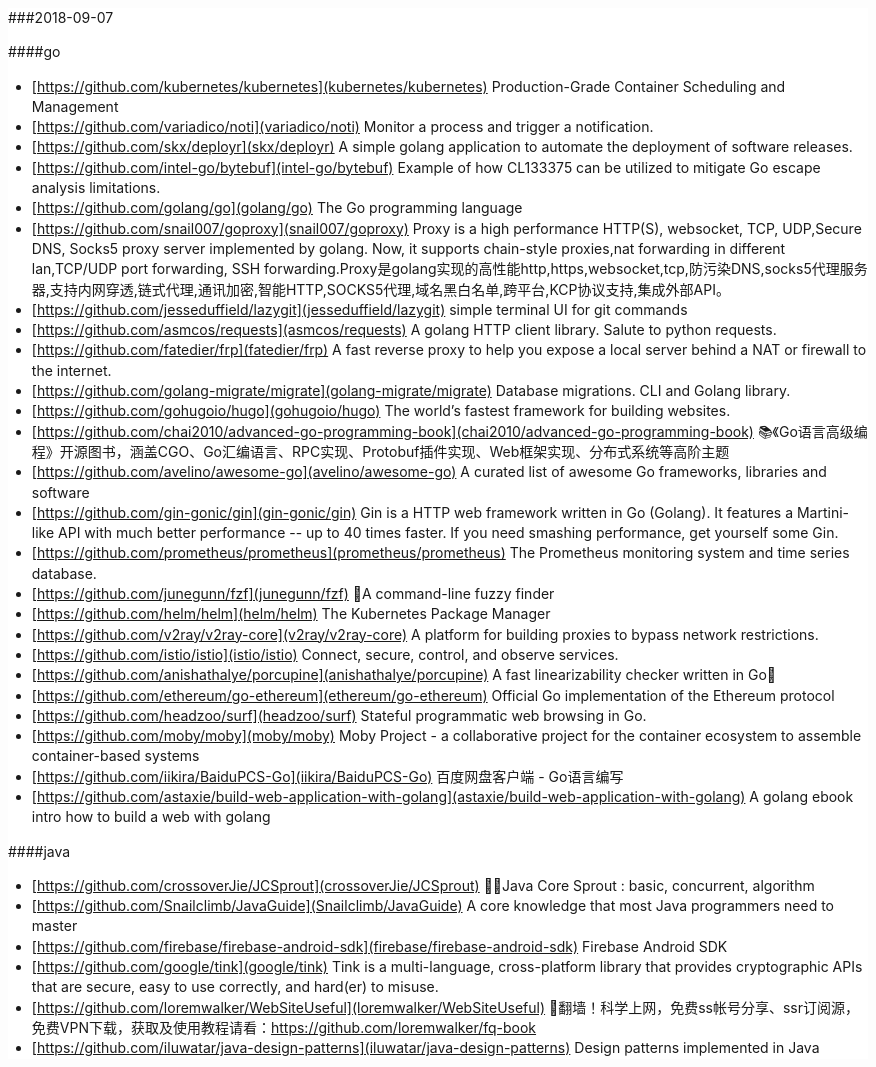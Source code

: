###2018-09-07

####go
* [https://github.com/kubernetes/kubernetes](kubernetes/kubernetes) Production-Grade Container Scheduling and Management
* [https://github.com/variadico/noti](variadico/noti) Monitor a process and trigger a notification.
* [https://github.com/skx/deployr](skx/deployr) A simple golang application to automate the deployment of software releases.
* [https://github.com/intel-go/bytebuf](intel-go/bytebuf) Example of how CL133375 can be utilized to mitigate Go escape analysis limitations.
* [https://github.com/golang/go](golang/go) The Go programming language
* [https://github.com/snail007/goproxy](snail007/goproxy) Proxy is a high performance HTTP(S), websocket, TCP, UDP,Secure DNS, Socks5 proxy server implemented by golang. Now, it supports chain-style proxies,nat forwarding in different lan,TCP/UDP port forwarding, SSH forwarding.Proxy是golang实现的高性能http,https,websocket,tcp,防污染DNS,socks5代理服务器,支持内网穿透,链式代理,通讯加密,智能HTTP,SOCKS5代理,域名黑白名单,跨平台,KCP协议支持,集成外部API。
* [https://github.com/jesseduffield/lazygit](jesseduffield/lazygit) simple terminal UI for git commands
* [https://github.com/asmcos/requests](asmcos/requests) A golang HTTP client library. Salute to python requests.
* [https://github.com/fatedier/frp](fatedier/frp) A fast reverse proxy to help you expose a local server behind a NAT or firewall to the internet.
* [https://github.com/golang-migrate/migrate](golang-migrate/migrate) Database migrations. CLI and Golang library.
* [https://github.com/gohugoio/hugo](gohugoio/hugo) The world’s fastest framework for building websites.
* [https://github.com/chai2010/advanced-go-programming-book](chai2010/advanced-go-programming-book) 📚《Go语言高级编程》开源图书，涵盖CGO、Go汇编语言、RPC实现、Protobuf插件实现、Web框架实现、分布式系统等高阶主题
* [https://github.com/avelino/awesome-go](avelino/awesome-go) A curated list of awesome Go frameworks, libraries and software
* [https://github.com/gin-gonic/gin](gin-gonic/gin) Gin is a HTTP web framework written in Go (Golang). It features a Martini-like API with much better performance -- up to 40 times faster. If you need smashing performance, get yourself some Gin.
* [https://github.com/prometheus/prometheus](prometheus/prometheus) The Prometheus monitoring system and time series database.
* [https://github.com/junegunn/fzf](junegunn/fzf) 🌸A command-line fuzzy finder
* [https://github.com/helm/helm](helm/helm) The Kubernetes Package Manager
* [https://github.com/v2ray/v2ray-core](v2ray/v2ray-core) A platform for building proxies to bypass network restrictions.
* [https://github.com/istio/istio](istio/istio) Connect, secure, control, and observe services.
* [https://github.com/anishathalye/porcupine](anishathalye/porcupine) A fast linearizability checker written in Go🔎
* [https://github.com/ethereum/go-ethereum](ethereum/go-ethereum) Official Go implementation of the Ethereum protocol
* [https://github.com/headzoo/surf](headzoo/surf) Stateful programmatic web browsing in Go.
* [https://github.com/moby/moby](moby/moby) Moby Project - a collaborative project for the container ecosystem to assemble container-based systems
* [https://github.com/iikira/BaiduPCS-Go](iikira/BaiduPCS-Go) 百度网盘客户端 - Go语言编写
* [https://github.com/astaxie/build-web-application-with-golang](astaxie/build-web-application-with-golang) A golang ebook intro how to build a web with golang

####java
* [https://github.com/crossoverJie/JCSprout](crossoverJie/JCSprout) 👨‍🎓Java Core Sprout : basic, concurrent, algorithm
* [https://github.com/Snailclimb/JavaGuide](Snailclimb/JavaGuide) A core knowledge that most Java programmers need to master
* [https://github.com/firebase/firebase-android-sdk](firebase/firebase-android-sdk) Firebase Android SDK
* [https://github.com/google/tink](google/tink) Tink is a multi-language, cross-platform library that provides cryptographic APIs that are secure, easy to use correctly, and hard(er) to misuse.
* [https://github.com/loremwalker/WebSiteUseful](loremwalker/WebSiteUseful) 🍅翻墙！科学上网，免费ss帐号分享、ssr订阅源，免费VPN下载，获取及使用教程请看：https://github.com/loremwalker/fq-book
* [https://github.com/iluwatar/java-design-patterns](iluwatar/java-design-patterns) Design patterns implemented in Java